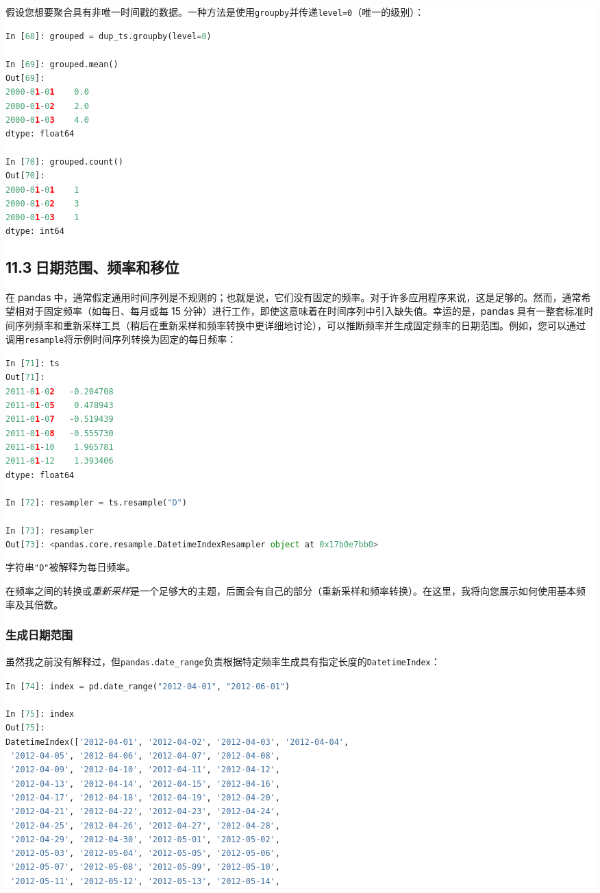 假设您想要聚合具有非唯一时间戳的数据。一种方法是使用`groupby`并传递`level=0`（唯一的级别）：

```py
In [68]: grouped = dup_ts.groupby(level=0)

In [69]: grouped.mean()
Out[69]: 
2000-01-01    0.0
2000-01-02    2.0
2000-01-03    4.0
dtype: float64

In [70]: grouped.count()
Out[70]: 
2000-01-01    1
2000-01-02    3
2000-01-03    1
dtype: int64
```

## 11.3 日期范围、频率和移位

在 pandas 中，通常假定通用时间序列是不规则的；也就是说，它们没有固定的频率。对于许多应用程序来说，这是足够的。然而，通常希望相对于固定频率（如每日、每月或每 15 分钟）进行工作，即使这意味着在时间序列中引入缺失值。幸运的是，pandas 具有一整套标准时间序列频率和重新采样工具（稍后在重新采样和频率转换中更详细地讨论），可以推断频率并生成固定频率的日期范围。例如，您可以通过调用`resample`将示例时间序列转换为固定的每日频率：

```py
In [71]: ts
Out[71]: 
2011-01-02   -0.204708
2011-01-05    0.478943
2011-01-07   -0.519439
2011-01-08   -0.555730
2011-01-10    1.965781
2011-01-12    1.393406
dtype: float64

In [72]: resampler = ts.resample("D")

In [73]: resampler
Out[73]: <pandas.core.resample.DatetimeIndexResampler object at 0x17b0e7bb0>
```

字符串`"D"`被解释为每日频率。

在频率之间的转换或*重新采样*是一个足够大的主题，后面会有自己的部分（重新采样和频率转换）。在这里，我将向您展示如何使用基本频率及其倍数。

### 生成日期范围

虽然我之前没有解释过，但`pandas.date_range`负责根据特定频率生成具有指定长度的`DatetimeIndex`：

```py
In [74]: index = pd.date_range("2012-04-01", "2012-06-01")

In [75]: index
Out[75]: 
DatetimeIndex(['2012-04-01', '2012-04-02', '2012-04-03', '2012-04-04',
 '2012-04-05', '2012-04-06', '2012-04-07', '2012-04-08',
 '2012-04-09', '2012-04-10', '2012-04-11', '2012-04-12',
 '2012-04-13', '2012-04-14', '2012-04-15', '2012-04-16',
 '2012-04-17', '2012-04-18', '2012-04-19', '2012-04-20',
 '2012-04-21', '2012-04-22', '2012-04-23', '2012-04-24',
 '2012-04-25', '2012-04-26', '2012-04-27', '2012-04-28',
 '2012-04-29', '2012-04-30', '2012-05-01', '2012-05-02',
 '2012-05-03', '2012-05-04', '2012-05-05', '2012-05-06',
 '2012-05-07', '2012-05-08', '2012-05-09', '2012-05-10',
 '2012-05-11', '2012-05-12', '2012-05-13', '2012-05-14',
```
